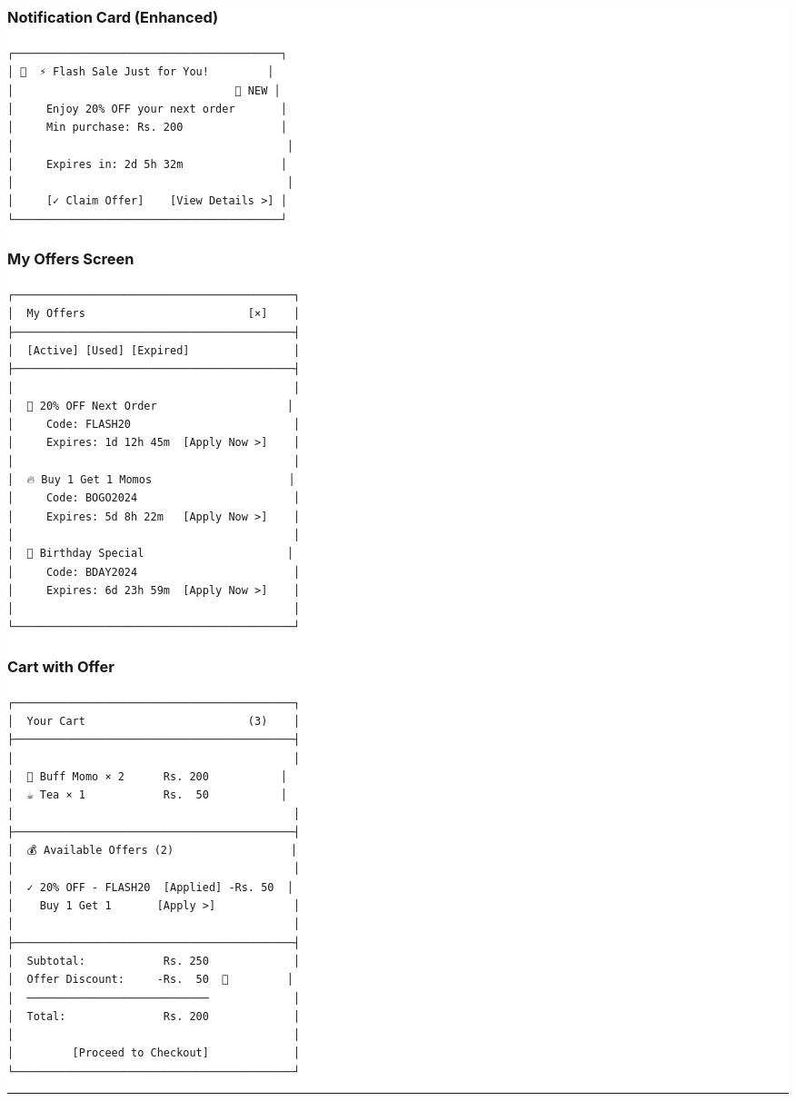 ### Notification Card (Enhanced)
```
┌─────────────────────────────────────────┐
│ 🎁  ⚡ Flash Sale Just for You!         │
│                                  🔵 NEW │
│     Enjoy 20% OFF your next order       │
│     Min purchase: Rs. 200               │
│                                          │
│     Expires in: 2d 5h 32m               │
│                                          │
│     [✓ Claim Offer]    [View Details >] │
└─────────────────────────────────────────┘
```

### My Offers Screen
```
┌───────────────────────────────────────────┐
│  My Offers                         [×]    │
├───────────────────────────────────────────┤
│  [Active] [Used] [Expired]                │
├───────────────────────────────────────────┤
│                                           │
│  🎁 20% OFF Next Order                    │
│     Code: FLASH20                         │
│     Expires: 1d 12h 45m  [Apply Now >]    │
│                                           │
│  🔥 Buy 1 Get 1 Momos                     │
│     Code: BOGO2024                        │
│     Expires: 5d 8h 22m   [Apply Now >]    │
│                                           │
│  💝 Birthday Special                      │
│     Code: BDAY2024                        │
│     Expires: 6d 23h 59m  [Apply Now >]    │
│                                           │
└───────────────────────────────────────────┘
```

### Cart with Offer
```
┌───────────────────────────────────────────┐
│  Your Cart                         (3)    │
├───────────────────────────────────────────┤
│                                           │
│  🥟 Buff Momo × 2      Rs. 200           │
│  ☕ Tea × 1            Rs.  50           │
│                                           │
├───────────────────────────────────────────┤
│  💰 Available Offers (2)                  │
│                                           │
│  ✓ 20% OFF - FLASH20  [Applied] -Rs. 50  │
│    Buy 1 Get 1       [Apply >]            │
│                                           │
├───────────────────────────────────────────┤
│  Subtotal:            Rs. 250             │
│  Offer Discount:     -Rs.  50  💚         │
│  ────────────────────────────             │
│  Total:               Rs. 200             │
│                                           │
│         [Proceed to Checkout]             │
└───────────────────────────────────────────┘
```

---